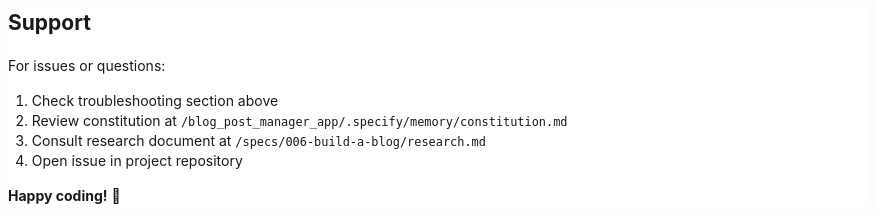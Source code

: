 
## Support

For issues or questions:
1. Check troubleshooting section above
2. Review constitution at `/blog_post_manager_app/.specify/memory/constitution.md`
3. Consult research document at `/specs/006-build-a-blog/research.md`
4. Open issue in project repository

**Happy coding!** 🚀
